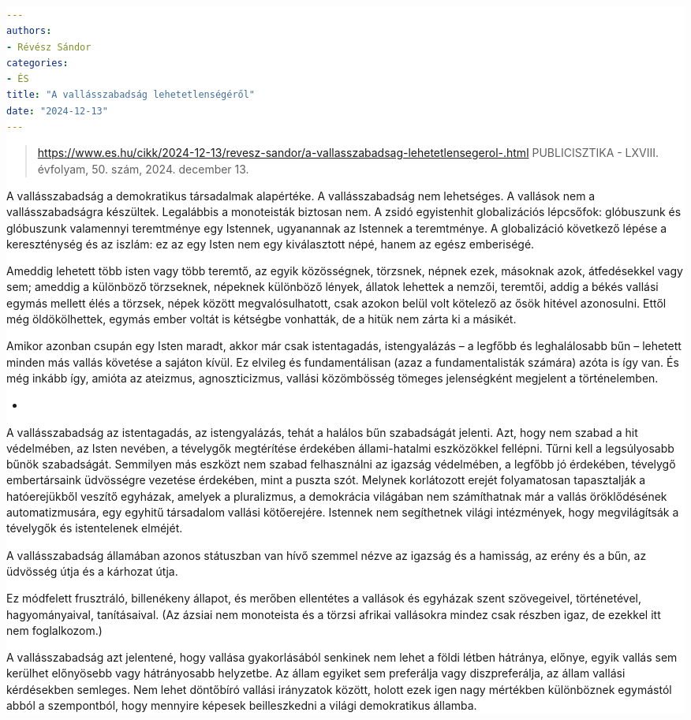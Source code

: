 ```yaml
---
authors:
- Révész Sándor
categories:
- ÉS
title: "A vallásszabadság lehetetlenségéről"
date: "2024-12-13"
---
```


> https://www.es.hu/cikk/2024-12-13/revesz-sandor/a-vallasszabadsag-lehetetlensegerol-.html
> PUBLICISZTIKA - LXVIII. évfolyam, 50. szám, 2024. december 13.

A vallásszabadság a demokratikus társadalmak alapértéke.
A vallásszabadság nem lehetséges.
A vallások nem a vallásszabadságra készültek. Legalábbis a monoteisták biztosan nem. A zsidó egyistenhit globalizációs lépcsőfok: glóbuszunk és glóbuszunk valamennyi teremtménye egy Istennek, ugyanannak az Istennek a teremtménye. A globalizáció következő lépése a kereszténység és az iszlám: ez az egy Isten nem egy kiválasztott népé, hanem az egész emberiségé.

Ameddig lehetett több isten vagy több teremtő, az egyik közösségnek, törzsnek, népnek ezek, másoknak azok, átfedésekkel vagy sem; ameddig a különböző törzseknek, népeknek különböző lények, állatok lehettek a nemzői, teremtői, addig a békés vallási egymás mellett élés a törzsek, népek között megvalósulhatott, csak azokon belül volt kötelező az ősök hitével azonosulni. Ettől még öldökölhettek, egymás ember voltát is kétségbe vonhatták, de a hitük nem zárta ki a másikét.

Amikor azonban csupán egy Isten maradt, akkor már csak istentagadás, istengyalázás – a legfőbb és leghalálosabb bűn – lehetett minden más vallás követése a sajáton kívül. Ez elvileg és fundamentálisan (azaz a fundamentalisták számára) azóta is így van. És még inkább így, amióta az ateizmus, agnoszticizmus, vallási közömbösség tömeges jelenségként megjelent a történelemben.

*

A vallásszabadság az istentagadás, az istengyalázás, tehát a halálos bűn szabadságát jelenti. Azt, hogy nem szabad a hit védelmében, az Isten nevében, a tévelygők megtérítése érdekében állami-hatalmi eszközökkel fellépni. Tűrni kell a legsúlyosabb bűnök szabadságát. Semmilyen más eszközt nem szabad felhasználni az igazság védelmében, a legfőbb jó érdekében, tévelygő embertársaink üdvösségre vezetése érdekében, mint a puszta szót. Melynek korlátozott erejét folyamatosan tapasztalják a hatóerejükből veszítő egyházak, amelyek a pluralizmus, a demokrácia világában nem számíthatnak már a vallás öröklődésének automatizmusára, egy egyhitű társadalom vallási kötőerejére. Istennek nem segíthetnek világi intézmények, hogy megvilágítsák a tévelygők és istentelenek elméjét.

A vallásszabadság államában azonos státuszban van hívő szemmel nézve az igazság és a hamisság, az erény és a bűn, az üdvösség útja és a kárhozat útja.

Ez módfelett frusztráló, billenékeny állapot, és merőben ellentétes a vallások és egyházak szent szövegeivel, történetével, hagyományaival, tanításaival. (Az ázsiai nem monoteista és a törzsi afrikai vallásokra mindez csak részben igaz, de ezekkel itt nem foglalkozom.)

A vallásszabadság azt jelentené, hogy vallása gyakorlásából senkinek nem lehet a földi létben hátránya, előnye, egyik vallás sem kerülhet előnyösebb vagy hátrányosabb helyzetbe. Az állam egyiket sem preferálja vagy diszpreferálja, az állam vallási kérdésekben semleges. Nem lehet döntőbíró vallási irányzatok között, holott ezek igen nagy mértékben különböznek egymástól abból a szempontból, hogy mennyire képesek beilleszkedni a világi demokratikus államba.
